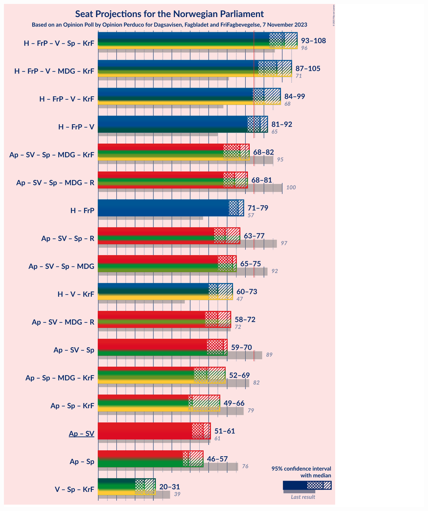 ![Graph with coalitions seats not yet produced](2023-11-07-OpinionPerduco-coalitions-seats.png "Coalitions Seats")
